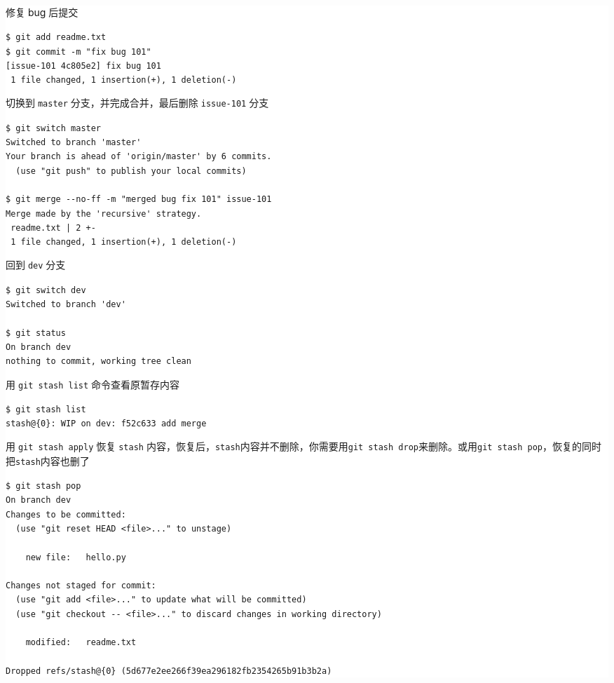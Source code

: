 修复 bug 后提交

```plain
$ git add readme.txt 
$ git commit -m "fix bug 101"
[issue-101 4c805e2] fix bug 101
 1 file changed, 1 insertion(+), 1 deletion(-)
```

切换到 `master` 分支，并完成合并，最后删除 `issue-101` 分支

```
$ git switch master
Switched to branch 'master'
Your branch is ahead of 'origin/master' by 6 commits.
  (use "git push" to publish your local commits)

$ git merge --no-ff -m "merged bug fix 101" issue-101
Merge made by the 'recursive' strategy.
 readme.txt | 2 +-
 1 file changed, 1 insertion(+), 1 deletion(-)
```

回到 `dev` 分支

```
$ git switch dev
Switched to branch 'dev'

$ git status
On branch dev
nothing to commit, working tree clean
```

用 `git stash list` 命令查看原暂存内容

```plain
$ git stash list
stash@{0}: WIP on dev: f52c633 add merge
```

用 `git stash apply` 恢复 `stash` 内容，恢复后，`stash`内容并不删除，你需要用`git stash drop`来删除。或用`git stash pop`，恢复的同时把`stash`内容也删了

```
$ git stash pop
On branch dev
Changes to be committed:
  (use "git reset HEAD <file>..." to unstage)

	new file:   hello.py

Changes not staged for commit:
  (use "git add <file>..." to update what will be committed)
  (use "git checkout -- <file>..." to discard changes in working directory)

	modified:   readme.txt

Dropped refs/stash@{0} (5d677e2ee266f39ea296182fb2354265b91b3b2a)
```
